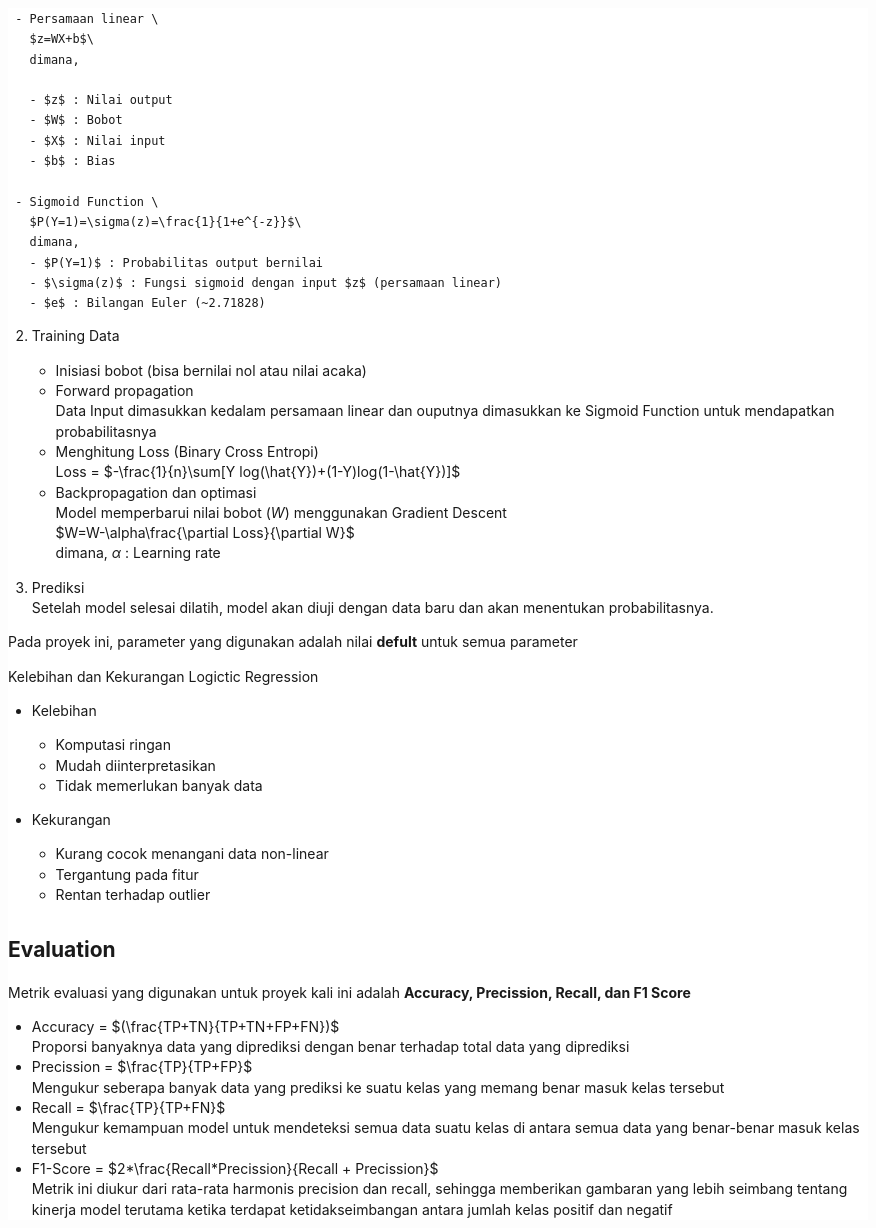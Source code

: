      - Persamaan linear \
       $z=WX+b$\
       dimana,

       - $z$ : Nilai output
       - $W$ : Bobot
       - $X$ : Nilai input
       - $b$ : Bias

     - Sigmoid Function \
       $P(Y=1)=\sigma(z)=\frac{1}{1+e^{-z}}$\
       dimana,
       - $P(Y=1)$ : Probabilitas output bernilai
       - $\sigma(z)$ : Fungsi sigmoid dengan input $z$ (persamaan linear)
       - $e$ : Bilangan Euler (~2.71828)

2. Training Data

   - Inisiasi bobot (bisa bernilai nol atau nilai acaka)
   - Forward propagation\
     Data Input dimasukkan kedalam persamaan linear dan ouputnya dimasukkan ke Sigmoid Function untuk mendapatkan probabilitasnya
   - Menghitung Loss (Binary Cross Entropi)\
     Loss = $-\frac{1}{n}\sum[Y log(\hat{Y})+(1-Y)log(1-\hat{Y})]$
   - Backpropagation dan optimasi\
     Model memperbarui nilai bobot ($W$) menggunakan Gradient Descent\
     $W=W-\alpha\frac{\partial Loss}{\partial W}$\
     dimana, $\alpha$ : Learning rate

3. Prediksi\
   Setelah model selesai dilatih, model akan diuji dengan data baru dan akan menentukan probabilitasnya.

Pada proyek ini, parameter yang digunakan adalah nilai **defult** untuk semua parameter

Kelebihan dan Kekurangan Logictic Regression

- Kelebihan

  - Komputasi ringan
  - Mudah diinterpretasikan
  - Tidak memerlukan banyak data

- Kekurangan
  - Kurang cocok menangani data non-linear
  - Tergantung pada fitur
  - Rentan terhadap outlier

## Evaluation

Metrik evaluasi yang digunakan untuk proyek kali ini adalah **Accuracy, Precission, Recall, dan F1 Score**

- Accuracy = $(\frac{TP+TN}{TP+TN+FP+FN})$ \
  Proporsi banyaknya data yang diprediksi dengan benar terhadap total data yang diprediksi
- Precission = $\frac{TP}{TP+FP}$ \
  Mengukur seberapa banyak data yang prediksi ke suatu kelas yang memang benar masuk kelas tersebut
- Recall = $\frac{TP}{TP+FN}$ \
  Mengukur kemampuan model untuk mendeteksi semua data suatu kelas di antara semua data yang benar-benar masuk kelas tersebut
- F1-Score = $2*\frac{Recall*Precission}{Recall + Precission}$ \
  Metrik ini diukur dari rata-rata harmonis precision dan recall, sehingga memberikan gambaran yang lebih seimbang tentang kinerja model terutama ketika terdapat ketidakseimbangan antara jumlah kelas positif dan negatif
